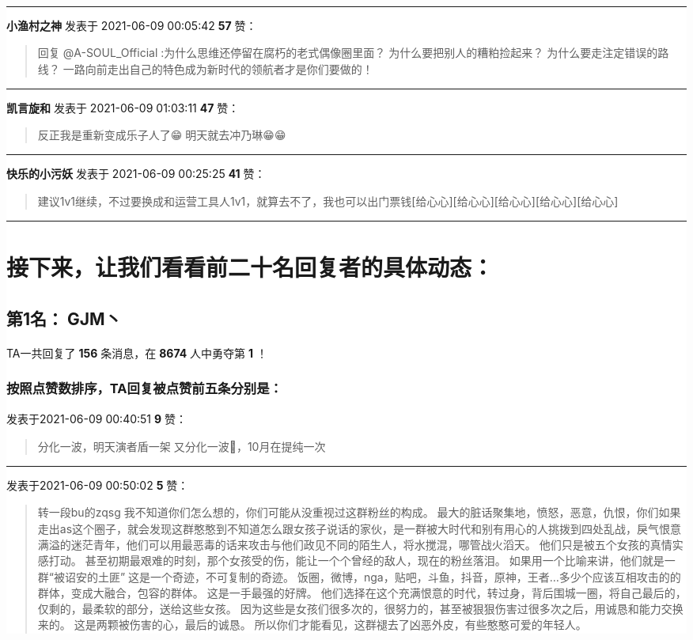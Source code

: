 
-----

  **小渔村之神**  发表于  2021-06-09 00:05:42 **57** 赞：

<blockquote> 回复 @A-SOUL_Official :为什么思维还停留在腐朽的老式偶像圈里面？
为什么要把别人的糟粕捡起来？
为什么要走注定错误的路线？
一路向前走出自己的特色成为新时代的领航者才是你们要做的！</blockquote>


-----

  **凯言旋和**  发表于  2021-06-09 01:03:11 **47** 赞：

<blockquote> 反正我是重新变成乐子人了😁
明天就去冲乃琳😁😁</blockquote>


-----

  **快乐的小污妖**  发表于  2021-06-09 00:25:25 **41** 赞：

<blockquote> 建议1v1继续，不过要换成和运营工具人1v1，就算去不了，我也可以出门票钱[给心心][给心心][给心心][给心心][给心心]</blockquote>


-----

# 接下来，让我们看看前二十名回复者的具体动态：

## 第1名： **GJM丶** 

TA一共回复了 **156** 条消息，在 **8674** 人中勇夺第 **1** ！ 

### 按照点赞数排序，TA回复被点赞前五条分别是： 

 发表于2021-06-09 00:40:51 **9** 赞：

<blockquote> 分化一波，明天演者盾一架 又分化一波🤭，10月在提纯一次</blockquote>


-----

 发表于2021-06-09 00:50:02 **5** 赞：

<blockquote> 转一段bu的zqsg
我不知道你们怎么想的，你们可能从没重视过这群粉丝的构成。
最大的脏话聚集地，愤怒，恶意，仇恨，你们如果走出as这个圈子，就会发现这群憨憨到不知道怎么跟女孩子说话的家伙，是一群被大时代和别有用心的人挑拨到四处乱战，戾气恨意满溢的迷茫青年，他们可以用最恶毒的话来攻击与他们政见不同的陌生人，将水搅混，哪管战火滔天。
他们只是被五个女孩的真情实感打动。
甚至初期最艰难的时刻，那个女孩受的伤，能让一个个曾经的敌人，现在的粉丝落泪。
如果用一个比喻来讲，他们就是一群“被诏安的土匪”
这是一个奇迹，不可复制的奇迹。
饭圈，微博，nga，贴吧，斗鱼，抖音，原神，王者…多少个应该互相攻击的的群体，变成大融合，包容的群体。
这是一手最强的好牌。
他们选择在这个充满恨意的时代，转过身，背后围城一圈，将自己最后的，仅剩的，最柔软的部分，送给这些女孩。
因为这些是女孩们很多次的，很努力的，甚至被狠狠伤害过很多次之后，用诚恳和能力交换来的。
这是两颗被伤害的心，最后的诚恳。
所以你们才能看见，这群褪去了凶恶外皮，有些憨憨可爱的年轻人。

